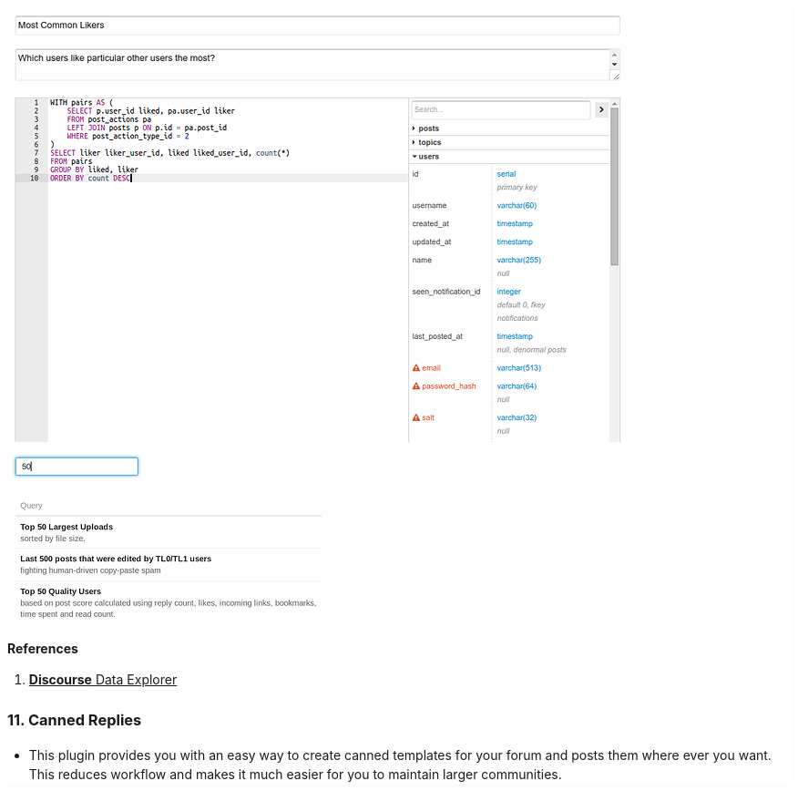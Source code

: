 ![Discourse Data Explorer 3](assets/10_Data-Explorer/discourse-data-explorer-3.png)
![Discourse Data Explorer 4](assets/10_Data-Explorer/discourse-data-explorer-4.png)

**References**

1. [**Discourse** Data Explorer](https://github.com/discourse/discourse-data-explorer)

### 11. Canned Replies

* This plugin provides you with an easy way to create canned templates for your forum and posts them where ever you want. This reduces workflow and makes it much easier for you to maintain larger communities.
